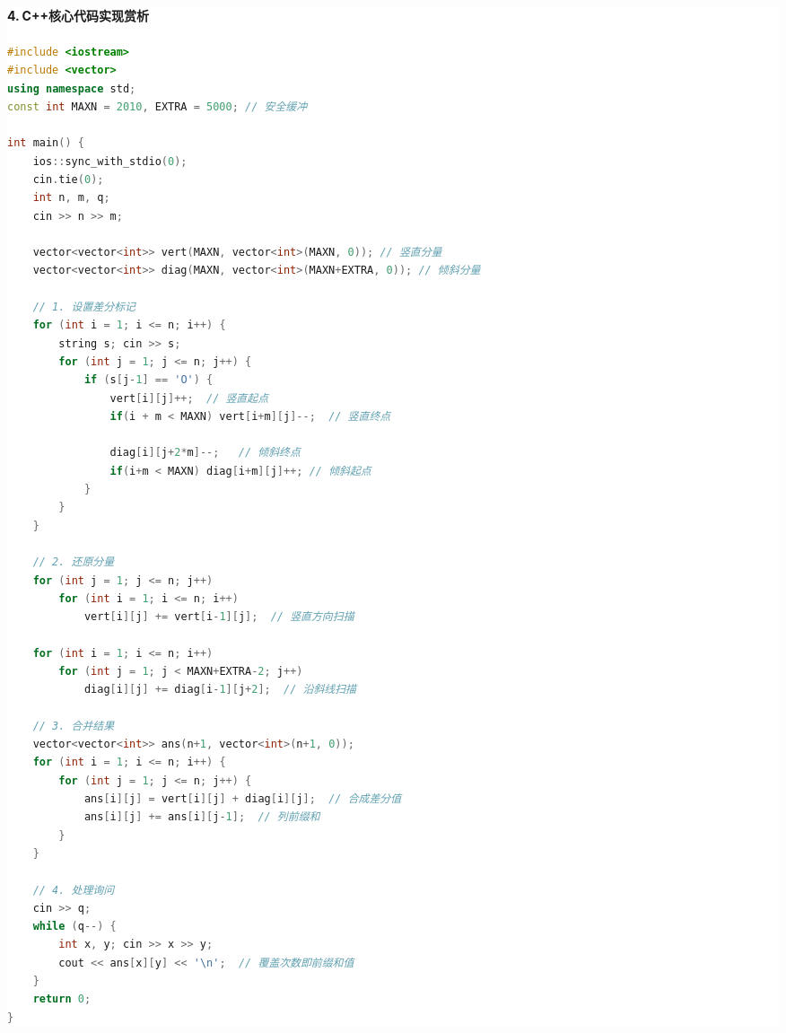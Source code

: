 
#### 4. C++核心代码实现赏析
```cpp
#include <iostream>
#include <vector>
using namespace std;
const int MAXN = 2010, EXTRA = 5000; // 安全缓冲

int main() {
    ios::sync_with_stdio(0); 
    cin.tie(0);
    int n, m, q;
    cin >> n >> m;
    
    vector<vector<int>> vert(MAXN, vector<int>(MAXN, 0)); // 竖直分量
    vector<vector<int>> diag(MAXN, vector<int>(MAXN+EXTRA, 0)); // 倾斜分量
    
    // 1. 设置差分标记
    for (int i = 1; i <= n; i++) {
        string s; cin >> s;
        for (int j = 1; j <= n; j++) {
            if (s[j-1] == 'O') {
                vert[i][j]++;  // 竖直起点
                if(i + m < MAXN) vert[i+m][j]--;  // 竖直终点
                
                diag[i][j+2*m]--;   // 倾斜终点 
                if(i+m < MAXN) diag[i+m][j]++; // 倾斜起点
            }
        }
    }
    
    // 2. 还原分量
    for (int j = 1; j <= n; j++) 
        for (int i = 1; i <= n; i++) 
            vert[i][j] += vert[i-1][j];  // 竖直方向扫描
        
    for (int i = 1; i <= n; i++) 
        for (int j = 1; j < MAXN+EXTRA-2; j++) 
            diag[i][j] += diag[i-1][j+2];  // 沿斜线扫描
    
    // 3. 合并结果
    vector<vector<int>> ans(n+1, vector<int>(n+1, 0));
    for (int i = 1; i <= n; i++) {
        for (int j = 1; j <= n; j++) {
            ans[i][j] = vert[i][j] + diag[i][j];  // 合成差分值
            ans[i][j] += ans[i][j-1];  // 列前缀和
        }
    }
    
    // 4. 处理询问
    cin >> q;
    while (q--) {
        int x, y; cin >> x >> y;
        cout << ans[x][y] << '\n';  // 覆盖次数即前缀和值
    }
    return 0;
}
```


[problemUrl]: https://atcoder.jp/contests/abc260/tasks/abc260_g